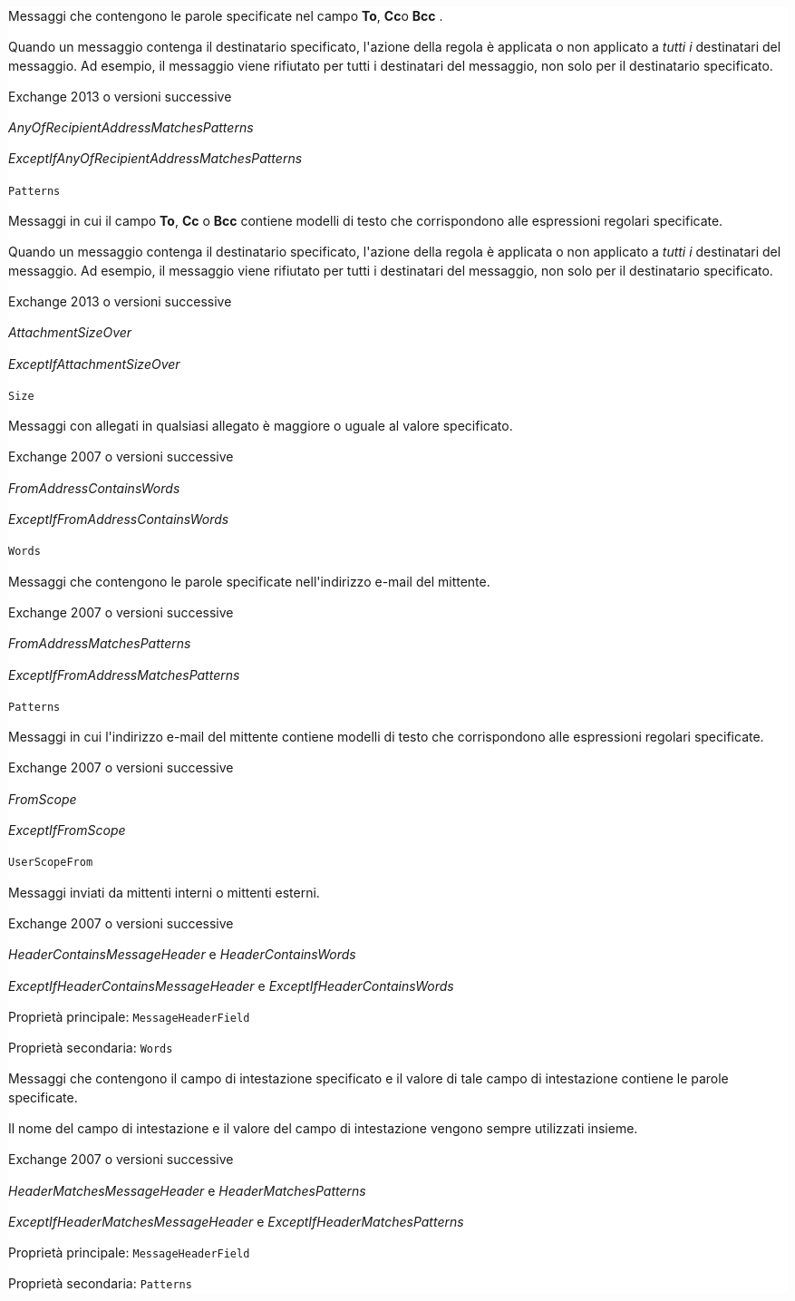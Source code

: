 <td><p>Messaggi che contengono le parole specificate nel campo <strong>To</strong>, <strong>Cc</strong>o <strong>Bcc</strong> .</p>
<p>Quando un messaggio contenga il destinatario specificato, l'azione della regola è applicata o non applicato a <em>tutti i</em> destinatari del messaggio. Ad esempio, il messaggio viene rifiutato per tutti i destinatari del messaggio, non solo per il destinatario specificato.</p></td>
<td><p>Exchange 2013 o versioni successive</p></td>
</tr>
<tr class="even">
<td><p><em>AnyOfRecipientAddressMatchesPatterns</em></p>
<p><em>ExceptIfAnyOfRecipientAddressMatchesPatterns</em></p></td>
<td><p><code>Patterns</code></p></td>
<td><p>Messaggi in cui il campo <strong>To</strong>, <strong>Cc</strong> o <strong>Bcc</strong> contiene modelli di testo che corrispondono alle espressioni regolari specificate.</p>
<p>Quando un messaggio contenga il destinatario specificato, l'azione della regola è applicata o non applicato a <em>tutti i</em> destinatari del messaggio. Ad esempio, il messaggio viene rifiutato per tutti i destinatari del messaggio, non solo per il destinatario specificato.</p></td>
<td><p>Exchange 2013 o versioni successive</p></td>
</tr>
<tr class="odd">
<td><p><em>AttachmentSizeOver</em></p>
<p><em>ExceptIfAttachmentSizeOver</em></p></td>
<td><p><code>Size</code></p></td>
<td><p>Messaggi con allegati in qualsiasi allegato è maggiore o uguale al valore specificato.</p></td>
<td><p>Exchange 2007 o versioni successive</p></td>
</tr>
<tr class="even">
<td><p><em>FromAddressContainsWords</em></p>
<p><em>ExceptIfFromAddressContainsWords</em></p></td>
<td><p><code>Words</code></p></td>
<td><p>Messaggi che contengono le parole specificate nell'indirizzo e-mail del mittente.</p></td>
<td><p>Exchange 2007 o versioni successive</p></td>
</tr>
<tr class="odd">
<td><p><em>FromAddressMatchesPatterns</em></p>
<p><em>ExceptIfFromAddressMatchesPatterns</em></p></td>
<td><p><code>Patterns</code></p></td>
<td><p>Messaggi in cui l'indirizzo e-mail del mittente contiene modelli di testo che corrispondono alle espressioni regolari specificate.</p></td>
<td><p>Exchange 2007 o versioni successive</p></td>
</tr>
<tr class="even">
<td><p><em>FromScope</em></p>
<p><em>ExceptIfFromScope</em></p></td>
<td><p><code>UserScopeFrom</code></p></td>
<td><p>Messaggi inviati da mittenti interni o mittenti esterni.</p></td>
<td><p>Exchange 2007 o versioni successive</p></td>
</tr>
<tr class="odd">
<td><p><em>HeaderContainsMessageHeader</em> e <em>HeaderContainsWords</em></p>
<p><em>ExceptIfHeaderContainsMessageHeader</em> e <em>ExceptIfHeaderContainsWords</em></p></td>
<td><p>Proprietà principale: <code>MessageHeaderField</code></p>
<p>Proprietà secondaria: <code>Words</code></p></td>
<td><p>Messaggi che contengono il campo di intestazione specificato e il valore di tale campo di intestazione contiene le parole specificate.</p>
<p>Il nome del campo di intestazione e il valore del campo di intestazione vengono sempre utilizzati insieme.</p></td>
<td><p>Exchange 2007 o versioni successive</p></td>
</tr>
<tr class="even">
<td><p><em>HeaderMatchesMessageHeader</em> e <em>HeaderMatchesPatterns</em></p>
<p><em>ExceptIfHeaderMatchesMessageHeader</em> e <em>ExceptIfHeaderMatchesPatterns</em></p></td>
<td><p>Proprietà principale: <code>MessageHeaderField</code></p>
<p>Proprietà secondaria: <code>Patterns</code></p></td>